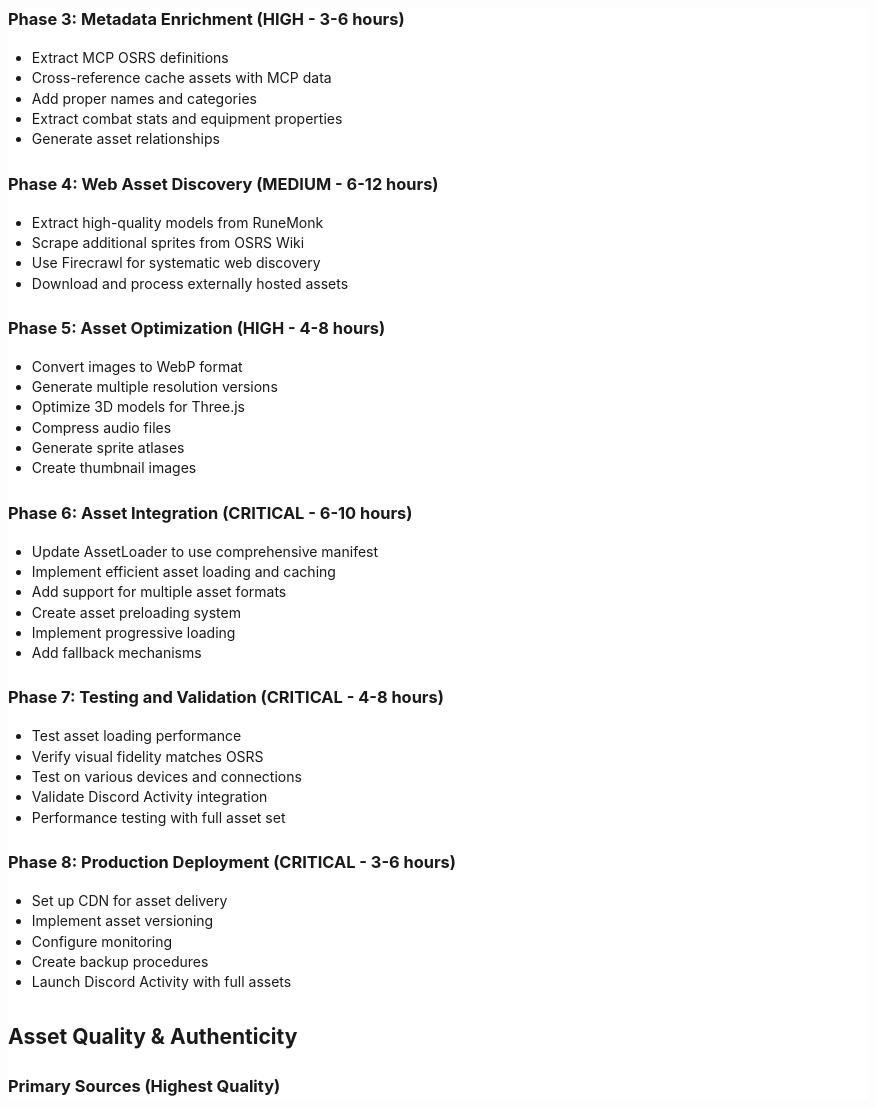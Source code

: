 ### Phase 3: Metadata Enrichment (HIGH - 3-6 hours)

- Extract MCP OSRS definitions
- Cross-reference cache assets with MCP data
- Add proper names and categories
- Extract combat stats and equipment properties
- Generate asset relationships

### Phase 4: Web Asset Discovery (MEDIUM - 6-12 hours)

- Extract high-quality models from RuneMonk
- Scrape additional sprites from OSRS Wiki
- Use Firecrawl for systematic web discovery
- Download and process externally hosted assets

### Phase 5: Asset Optimization (HIGH - 4-8 hours)

- Convert images to WebP format
- Generate multiple resolution versions
- Optimize 3D models for Three.js
- Compress audio files
- Generate sprite atlases
- Create thumbnail images

### Phase 6: Asset Integration (CRITICAL - 6-10 hours)

- Update AssetLoader to use comprehensive manifest
- Implement efficient asset loading and caching
- Add support for multiple asset formats
- Create asset preloading system
- Implement progressive loading
- Add fallback mechanisms

### Phase 7: Testing and Validation (CRITICAL - 4-8 hours)

- Test asset loading performance
- Verify visual fidelity matches OSRS
- Test on various devices and connections
- Validate Discord Activity integration
- Performance testing with full asset set

### Phase 8: Production Deployment (CRITICAL - 3-6 hours)

- Set up CDN for asset delivery
- Implement asset versioning
- Configure monitoring
- Create backup procedures
- Launch Discord Activity with full assets

## Asset Quality & Authenticity

### Primary Sources (Highest Quality)
